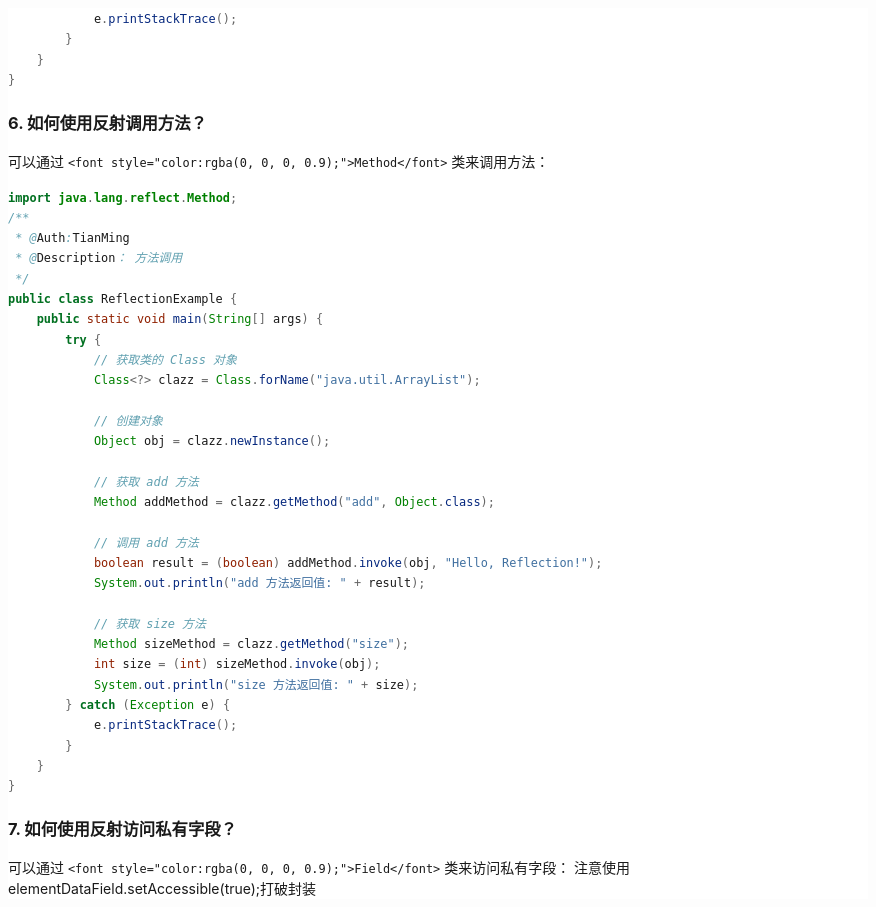 ```java
            e.printStackTrace();
        }
    }
}
```

### <font style="color:rgba(0, 0, 0, 0.9);">6.</font><font style="color:rgba(0, 0, 0, 0.9);"> </font>**<font style="color:rgba(0, 0, 0, 0.9);">如何使用反射调用方法？</font>**

<font style="color:rgba(0, 0, 0, 0.9);">可以通过 </font>`<font style="color:rgba(0, 0, 0, 0.9);">Method</font>`<font style="color:rgba(0, 0, 0, 0.9);"> 类来调用方法：</font>

```java
import java.lang.reflect.Method;
/**
 * @Auth:TianMing
 * @Description： 方法调用
 */
public class ReflectionExample {
    public static void main(String[] args) {
        try {
            // 获取类的 Class 对象
            Class<?> clazz = Class.forName("java.util.ArrayList");

            // 创建对象
            Object obj = clazz.newInstance();

            // 获取 add 方法
            Method addMethod = clazz.getMethod("add", Object.class);

            // 调用 add 方法
            boolean result = (boolean) addMethod.invoke(obj, "Hello, Reflection!");
            System.out.println("add 方法返回值: " + result);

            // 获取 size 方法
            Method sizeMethod = clazz.getMethod("size");
            int size = (int) sizeMethod.invoke(obj);
            System.out.println("size 方法返回值: " + size);
        } catch (Exception e) {
            e.printStackTrace();
        }
    }
}
```

### <font style="color:rgba(0, 0, 0, 0.9);">7.</font><font style="color:rgba(0, 0, 0, 0.9);"> </font>**<font style="color:rgba(0, 0, 0, 0.9);">如何使用反射访问私有字段？</font>**

<font style="color:rgba(0, 0, 0, 0.9);">可以通过 </font>`<font style="color:rgba(0, 0, 0, 0.9);">Field</font>`<font style="color:rgba(0, 0, 0, 0.9);"> 类来访问私有字段：  注意使用 elementDataField.setAccessible(true);打破封装</font>
